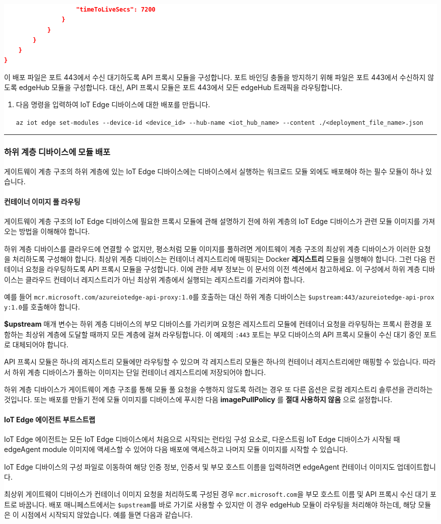    ```json
                       "timeToLiveSecs": 7200
                   }
               }
           }
       }
   }
   ```

   이 배포 파일은 포트 443에서 수신 대기하도록 API 프록시 모듈을 구성합니다. 포트 바인딩 충돌을 방지하기 위해 파일은 포트 443에서 수신하지 않도록 edgeHub 모듈을 구성합니다. 대신, API 프록시 모듈은 포트 443에서 모든 edgeHub 트래픽을 라우팅합니다.

1. 다음 명령을 입력하여 IoT Edge 디바이스에 대한 배포를 만듭니다.

   ```azurecli
   az iot edge set-modules --device-id <device_id> --hub-name <iot_hub_name> --content ./<deployment_file_name>.json
   ```

---

### <a name="deploy-modules-to-lower-layer-devices"></a>하위 계층 디바이스에 모듈 배포

게이트웨이 계층 구조의 하위 계층에 있는 IoT Edge 디바이스에는 디바이스에서 실행하는 워크로드 모듈 외에도 배포해야 하는 필수 모듈이 하나 있습니다.

#### <a name="route-container-image-pulls"></a>컨테이너 이미지 풀 라우팅

게이트웨이 계층 구조의 IoT Edge 디바이스에 필요한 프록시 모듈에 관해 설명하기 전에 하위 계층의 IoT Edge 디바이스가 관련 모듈 이미지를 가져오는 방법을 이해해야 합니다.

하위 계층 디바이스를 클라우드에 연결할 수 없지만, 평소처럼 모듈 이미지를 풀하려면 게이트웨이 계층 구조의 최상위 계층 디바이스가 이러한 요청을 처리하도록 구성해야 합니다. 최상위 계층 디바이스는 컨테이너 레지스트리에 매핑되는 Docker **레지스트리** 모듈을 실행해야 합니다. 그런 다음 컨테이너 요청을 라우팅하도록 API 프록시 모듈을 구성합니다. 이에 관한 세부 정보는 이 문서의 이전 섹션에서 참고하세요. 이 구성에서 하위 계층 디바이스는 클라우드 컨테이너 레지스트리가 아닌 최상위 계층에서 실행되는 레지스트리를 가리켜야 합니다.

예를 들어 `mcr.microsoft.com/azureiotedge-api-proxy:1.0`를 호출하는 대신 하위 계층 디바이스는 `$upstream:443/azureiotedge-api-proxy:1.0`를 호출해야 합니다.

**$upstream** 매개 변수는 하위 계층 디바이스의 부모 디바이스를 가리키며 요청은 레지스트리 모듈에 컨테이너 요청을 라우팅하는 프록시 환경을 포함하는 최상위 계층에 도달할 때까지 모든 계층에 걸쳐 라우팅합니다. 이 예제의 `:443` 포트는 부모 디바이스의 API 프록시 모듈이 수신 대기 중인 포트로 대체되어야 합니다.

API 프록시 모듈은 하나의 레지스트리 모듈에만 라우팅할 수 있으며 각 레지스트리 모듈은 하나의 컨테이너 레지스트리에만 매핑할 수 있습니다. 따라서 하위 계층 디바이스가 풀하는 이미지는 단일 컨테이너 레지스트리에 저장되어야 합니다.

하위 계층 디바이스가 게이트웨이 계층 구조를 통해 모듈 풀 요청을 수행하지 않도록 하려는 경우 또 다른 옵션은 로컬 레지스트리 솔루션을 관리하는 것입니다. 또는 배포를 만들기 전에 모듈 이미지를 디바이스에 푸시한 다음 **imagePullPolicy** 를 **절대 사용하지 않음** 으로 설정합니다.

#### <a name="bootstrap-the-iot-edge-agent"></a>IoT Edge 에이전트 부트스트랩

IoT Edge 에이전트는 모든 IoT Edge 디바이스에서 처음으로 시작되는 런타임 구성 요소로, 다운스트림 IoT Edge 디바이스가 시작될 때 edgeAgent module 이미지에 액세스할 수 있어야 다음 배포에 액세스하고 나머지 모듈 이미지를 시작할 수 있습니다.

IoT Edge 디바이스의 구성 파일로 이동하여 해당 인증 정보, 인증서 및 부모 호스트 이름을 입력하려면 edgeAgent 컨테이너 이미지도 업데이트합니다.

최상위 게이트웨이 디바이스가 컨테이너 이미지 요청을 처리하도록 구성된 경우 `mcr.microsoft.com`을 부모 호스트 이름 및 API 프록시 수신 대기 포트로 바꿉니다. 배포 매니페스트에서는 `$upstream`를 바로 가기로 사용할 수 있지만 이 경우 edgeHub 모듈이 라우팅을 처리해야 하는데, 해당 모듈은 이 시점에서 시작되지 않았습니다. 예를 들면 다음과 같습니다.
